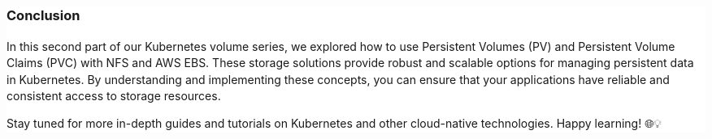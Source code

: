 
### Conclusion

In this second part of our Kubernetes volume series, we explored how to use Persistent Volumes (PV) and Persistent Volume Claims (PVC) with NFS and AWS EBS. These storage solutions provide robust and scalable options for managing persistent data in Kubernetes. By understanding and implementing these concepts, you can ensure that your applications have reliable and consistent access to storage resources.

Stay tuned for more in-depth guides and tutorials on Kubernetes and other cloud-native technologies. Happy learning! 🌐💡